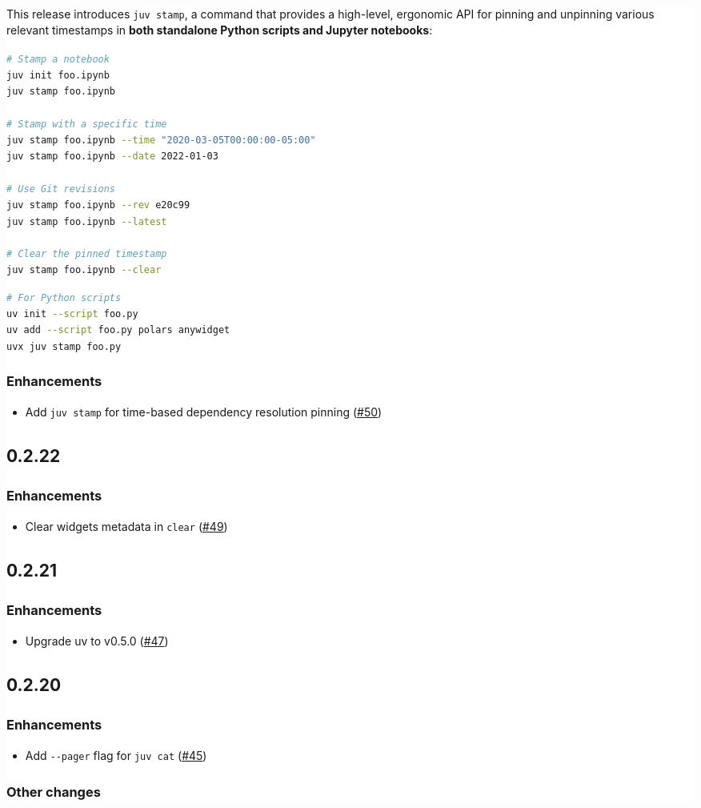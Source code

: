 This release introduces `juv stamp`, a command that provides a high-level,
ergonomic API for pinning and unpinning various relevant timestamps in **both
standalone Python scripts and Jupyter notebooks**:

```sh
# Stamp a notebook
juv init foo.ipynb
juv stamp foo.ipynb

# Stamp with a specific time
juv stamp foo.ipynb --time "2020-03-05T00:00:00-05:00"
juv stamp foo.ipynb --date 2022-01-03

# Use Git revisions
juv stamp foo.ipynb --rev e20c99
juv stamp foo.ipynb --latest

# Clear the pinned timestamp
juv stamp foo.ipynb --clear
```

```sh
# For Python scripts
uv init --script foo.py
uv add --script foo.py polars anywidget
uvx juv stamp foo.py
```

### Enhancements

- Add `juv stamp` for time-based dependency resolution pinning ([#50](https://github.com/manzt/juv/pull/50))

## 0.2.22

### Enhancements

- Clear widgets metadata in `clear` ([#49](https://github.com/manzt/juv/pull/49))

## 0.2.21

### Enhancements

- Upgrade uv to v0.5.0 ([#47](https://github.com/manzt/juv/pull/47))

## 0.2.20

### Enhancements

- Add `--pager` flag for `juv cat` ([#45](https://github.com/manzt/juv/pull/45))

### Other changes
